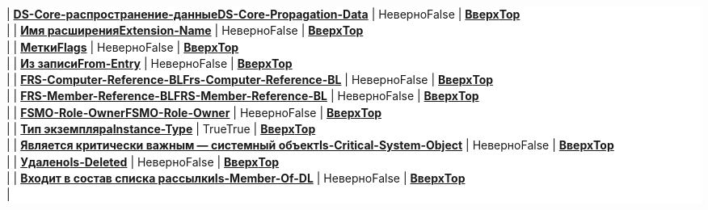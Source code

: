| [<span data-ttu-id="2454d-212">**DS-Core-распространение-данные**</span><span class="sxs-lookup"><span data-stu-id="2454d-212">**DS-Core-Propagation-Data**</span></span>](a-dscorepropagationdata.md)               | <span data-ttu-id="2454d-213">Неверно</span><span class="sxs-lookup"><span data-stu-id="2454d-213">False</span></span>     | [<span data-ttu-id="2454d-214">**Вверх**</span><span class="sxs-lookup"><span data-stu-id="2454d-214">**Top**</span></span>](c-top.md)<br/>                            |
| [<span data-ttu-id="2454d-215">**Имя расширения**</span><span class="sxs-lookup"><span data-stu-id="2454d-215">**Extension-Name**</span></span>](a-extensionname.md)                                 | <span data-ttu-id="2454d-216">Неверно</span><span class="sxs-lookup"><span data-stu-id="2454d-216">False</span></span>     | [<span data-ttu-id="2454d-217">**Вверх**</span><span class="sxs-lookup"><span data-stu-id="2454d-217">**Top**</span></span>](c-top.md)<br/>                            |
| [<span data-ttu-id="2454d-218">**Метки**</span><span class="sxs-lookup"><span data-stu-id="2454d-218">**Flags**</span></span>](a-flags.md)                                                  | <span data-ttu-id="2454d-219">Неверно</span><span class="sxs-lookup"><span data-stu-id="2454d-219">False</span></span>     | [<span data-ttu-id="2454d-220">**Вверх**</span><span class="sxs-lookup"><span data-stu-id="2454d-220">**Top**</span></span>](c-top.md)<br/>                            |
| [<span data-ttu-id="2454d-221">**Из записи**</span><span class="sxs-lookup"><span data-stu-id="2454d-221">**From-Entry**</span></span>](a-fromentry.md)                                         | <span data-ttu-id="2454d-222">Неверно</span><span class="sxs-lookup"><span data-stu-id="2454d-222">False</span></span>     | [<span data-ttu-id="2454d-223">**Вверх**</span><span class="sxs-lookup"><span data-stu-id="2454d-223">**Top**</span></span>](c-top.md)<br/>                            |
| [<span data-ttu-id="2454d-224">**FRS-Computer-Reference-BL**</span><span class="sxs-lookup"><span data-stu-id="2454d-224">**Frs-Computer-Reference-BL**</span></span>](a-frscomputerreferencebl.md)             | <span data-ttu-id="2454d-225">Неверно</span><span class="sxs-lookup"><span data-stu-id="2454d-225">False</span></span>     | [<span data-ttu-id="2454d-226">**Вверх**</span><span class="sxs-lookup"><span data-stu-id="2454d-226">**Top**</span></span>](c-top.md)<br/>                            |
| [<span data-ttu-id="2454d-227">**FRS-Member-Reference-BL**</span><span class="sxs-lookup"><span data-stu-id="2454d-227">**FRS-Member-Reference-BL**</span></span>](a-frsmemberreferencebl.md)                 | <span data-ttu-id="2454d-228">Неверно</span><span class="sxs-lookup"><span data-stu-id="2454d-228">False</span></span>     | [<span data-ttu-id="2454d-229">**Вверх**</span><span class="sxs-lookup"><span data-stu-id="2454d-229">**Top**</span></span>](c-top.md)<br/>                            |
| [<span data-ttu-id="2454d-230">**FSMO-Role-Owner**</span><span class="sxs-lookup"><span data-stu-id="2454d-230">**FSMO-Role-Owner**</span></span>](a-fsmoroleowner.md)                                | <span data-ttu-id="2454d-231">Неверно</span><span class="sxs-lookup"><span data-stu-id="2454d-231">False</span></span>     | [<span data-ttu-id="2454d-232">**Вверх**</span><span class="sxs-lookup"><span data-stu-id="2454d-232">**Top**</span></span>](c-top.md)<br/>                            |
| [<span data-ttu-id="2454d-233">**Тип экземпляра**</span><span class="sxs-lookup"><span data-stu-id="2454d-233">**Instance-Type**</span></span>](a-instancetype.md)                                   | <span data-ttu-id="2454d-234">True</span><span class="sxs-lookup"><span data-stu-id="2454d-234">True</span></span>      | [<span data-ttu-id="2454d-235">**Вверх**</span><span class="sxs-lookup"><span data-stu-id="2454d-235">**Top**</span></span>](c-top.md)<br/>                            |
| [<span data-ttu-id="2454d-236">**Является критически важным — системный объект**</span><span class="sxs-lookup"><span data-stu-id="2454d-236">**Is-Critical-System-Object**</span></span>](a-iscriticalsystemobject.md)             | <span data-ttu-id="2454d-237">Неверно</span><span class="sxs-lookup"><span data-stu-id="2454d-237">False</span></span>     | [<span data-ttu-id="2454d-238">**Вверх**</span><span class="sxs-lookup"><span data-stu-id="2454d-238">**Top**</span></span>](c-top.md)<br/>                            |
| [<span data-ttu-id="2454d-239">**Удалено**</span><span class="sxs-lookup"><span data-stu-id="2454d-239">**Is-Deleted**</span></span>](a-isdeleted.md)                                         | <span data-ttu-id="2454d-240">Неверно</span><span class="sxs-lookup"><span data-stu-id="2454d-240">False</span></span>     | [<span data-ttu-id="2454d-241">**Вверх**</span><span class="sxs-lookup"><span data-stu-id="2454d-241">**Top**</span></span>](c-top.md)<br/>                            |
| [<span data-ttu-id="2454d-242">**Входит в состав списка рассылки**</span><span class="sxs-lookup"><span data-stu-id="2454d-242">**Is-Member-Of-DL**</span></span>](a-memberof.md)                                     | <span data-ttu-id="2454d-243">Неверно</span><span class="sxs-lookup"><span data-stu-id="2454d-243">False</span></span>     | [<span data-ttu-id="2454d-244">**Вверх**</span><span class="sxs-lookup"><span data-stu-id="2454d-244">**Top**</span></span>](c-top.md)<br/>                            |